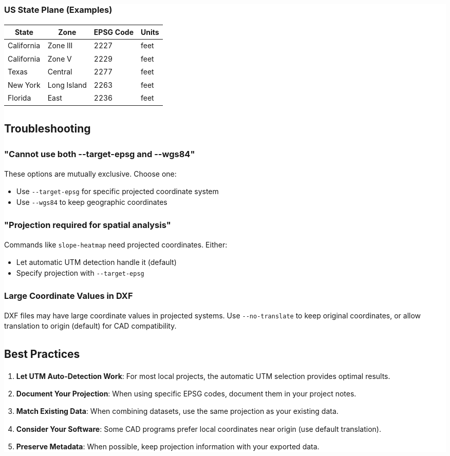 ### US State Plane (Examples)

| State | Zone | EPSG Code | Units |
|-------|------|-----------|-------|
| California | Zone III | 2227 | feet |
| California | Zone V | 2229 | feet |
| Texas | Central | 2277 | feet |
| New York | Long Island | 2263 | feet |
| Florida | East | 2236 | feet |

## Troubleshooting

### "Cannot use both --target-epsg and --wgs84"

These options are mutually exclusive. Choose one:
- Use `--target-epsg` for specific projected coordinate system
- Use `--wgs84` to keep geographic coordinates

### "Projection required for spatial analysis"

Commands like `slope-heatmap` need projected coordinates. Either:
- Let automatic UTM detection handle it (default)
- Specify projection with `--target-epsg`

### Large Coordinate Values in DXF

DXF files may have large coordinate values in projected systems. Use `--no-translate` to keep original coordinates, or allow translation to origin (default) for CAD compatibility.

## Best Practices

1. **Let UTM Auto-Detection Work**: For most local projects, the automatic UTM selection provides optimal results.

2. **Document Your Projection**: When using specific EPSG codes, document them in your project notes.

3. **Match Existing Data**: When combining datasets, use the same projection as your existing data.

4. **Consider Your Software**: Some CAD programs prefer local coordinates near origin (use default translation).

5. **Preserve Metadata**: When possible, keep projection information with your exported data.